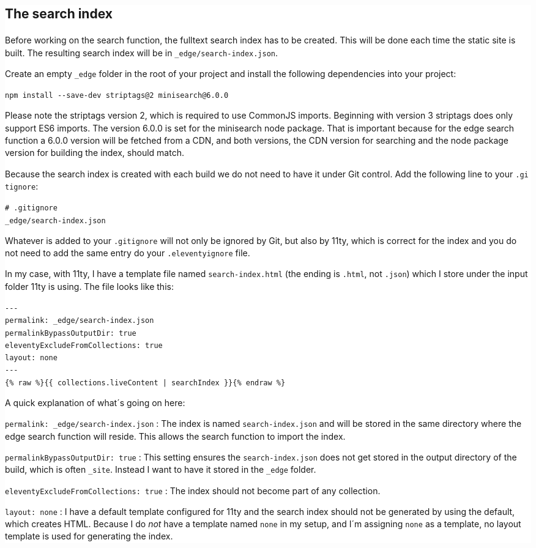 ## The search index

Before working on the search function, the fulltext search index has to be created. This will be done each time the static site is built. The resulting search index will be in  `_edge/search-index.json`.

Create an empty `_edge` folder in the root of your project and install the following dependencies into your project:

```shell
npm install --save-dev striptags@2 minisearch@6.0.0
```

Please note the striptags version 2, which is required to use CommonJS imports. Beginning with version 3 striptags does only support ES6 imports. The version 6.0.0 is set for the minisearch node package. That is important because for the edge search function a 6.0.0 version will be fetched from a CDN, and both versions, the CDN version for searching and the node package version for building the index, should match.

Because the search index is created with each build we do not need to have it under Git control. Add the following line to your `.gitignore`:

```txt
# .gitignore
_edge/search-index.json
```

Whatever is added to your `.gitignore` will not only be ignored by Git, but also by 11ty, which is correct for the index and you do not need to add the same entry do your `.eleventyignore` file.

In my case, with 11ty, I have a template file named `search-index.html` (the ending is `.html`, not `.json`) which I store under the input folder 11ty is using. The file looks like this:

```html
---
permalink: _edge/search-index.json
permalinkBypassOutputDir: true
eleventyExcludeFromCollections: true
layout: none
---
{% raw %}{{ collections.liveContent | searchIndex }}{% endraw %}
```

A quick explanation of what´s going on here:

`permalink: _edge/search-index.json`
: The index is named `search-index.json` and will be stored in the same directory where the edge search function will reside. This allows the search function to import the index.

`permalinkBypassOutputDir: true`
: This setting ensures the `search-index.json` does not get stored in the output directory of the build, which is often `_site`. Instead I want to have it stored in the `_edge` folder.

`eleventyExcludeFromCollections: true`
: The index should not become part of any collection.

`layout: none`
: I have a default template configured for 11ty and the search index should not be generated by using the default, which creates HTML. Because I do *not* have a template named `none` in my setup, and I´m assigning `none` as a template, no layout template is used for generating the index.
